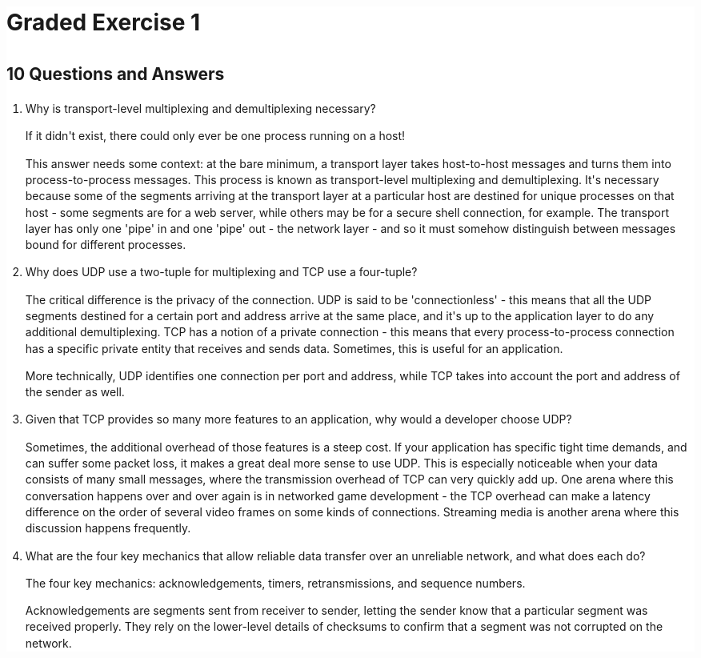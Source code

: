 # Graded Exercise 1

## 10 Questions and Answers

1. Why is transport-level multiplexing and demultiplexing necessary?

   If it didn't exist, there could only ever be one process running on a host!
   
   This answer needs some context: at the bare minimum, a transport layer 
   takes host-to-host messages and turns them into process-to-process messages.
   This process is known as transport-level multiplexing and demultiplexing.
   It's necessary because some of the segments arriving at the transport
   layer at a particular host are destined for unique processes on that host - 
   some segments are for a web server, while others may be for a secure shell
   connection, for example. The transport layer has only one 'pipe' in and one 
   'pipe' out - the network layer - and so it must somehow distinguish between
   messages bound for different processes.

2. Why does UDP use a two-tuple for multiplexing and TCP use a four-tuple?

   The critical difference is the privacy of the connection. UDP is said to be
   'connectionless' - this means that all the UDP segments destined for a 
   certain port and address arrive at the same place, and it's up to the 
   application layer to do any additional demultiplexing. TCP has a notion of 
   a private connection - this means that every process-to-process connection
   has a specific private entity that receives and sends data. Sometimes,
   this is useful for an application.
   
   More technically, UDP identifies one connection per port and address, while
   TCP takes into account the port and address of the sender as well.

3. Given that TCP provides so many more features to an application, why would
   a developer choose UDP?

   Sometimes, the additional overhead of those features is a steep cost. If
   your application has specific tight time demands, and can suffer some 
   packet loss, it makes a great deal more sense to use UDP. This is especially 
   noticeable when your data consists of many small messages, where the
   transmission overhead of TCP can very quickly add up. One arena where this
   conversation happens over and over again is in networked game development -
   the TCP overhead can make a latency difference on the order of several video frames
   on some kinds of connections. Streaming media is another arena where this
   discussion happens frequently.
   
4. What are the four key mechanics that allow reliable data transfer over an unreliable
   network, and what does each do?

   The four key mechanics: acknowledgements, timers, retransmissions, and
   sequence numbers. 
   
   Acknowledgements are segments sent from receiver to sender, letting the sender 
   know that a particular segment was received properly. They rely on the lower-level
   details of checksums to confirm that a segment was not corrupted on the network.
   